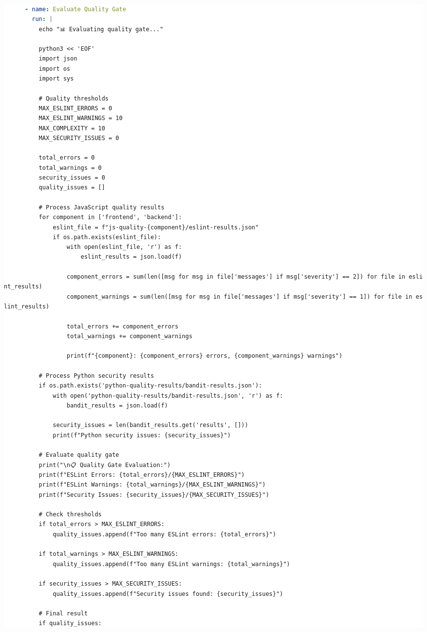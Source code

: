 ```yaml
      - name: Evaluate Quality Gate
        run: |
          echo "📊 Evaluating quality gate..."
          
          python3 << 'EOF'
          import json
          import os
          import sys
          
          # Quality thresholds
          MAX_ESLINT_ERRORS = 0
          MAX_ESLINT_WARNINGS = 10
          MAX_COMPLEXITY = 10
          MAX_SECURITY_ISSUES = 0
          
          total_errors = 0
          total_warnings = 0
          security_issues = 0
          quality_issues = []
          
          # Process JavaScript quality results
          for component in ['frontend', 'backend']:
              eslint_file = f"js-quality-{component}/eslint-results.json"
              if os.path.exists(eslint_file):
                  with open(eslint_file, 'r') as f:
                      eslint_results = json.load(f)
                  
                  component_errors = sum(len([msg for msg in file['messages'] if msg['severity'] == 2]) for file in eslint_results)
                  component_warnings = sum(len([msg for msg in file['messages'] if msg['severity'] == 1]) for file in eslint_results)
                  
                  total_errors += component_errors
                  total_warnings += component_warnings
                  
                  print(f"{component}: {component_errors} errors, {component_warnings} warnings")
          
          # Process Python security results
          if os.path.exists('python-quality-results/bandit-results.json'):
              with open('python-quality-results/bandit-results.json', 'r') as f:
                  bandit_results = json.load(f)
              
              security_issues = len(bandit_results.get('results', []))
              print(f"Python security issues: {security_issues}")
          
          # Evaluate quality gate
          print("\n📋 Quality Gate Evaluation:")
          print(f"ESLint Errors: {total_errors}/{MAX_ESLINT_ERRORS}")
          print(f"ESLint Warnings: {total_warnings}/{MAX_ESLINT_WARNINGS}")
          print(f"Security Issues: {security_issues}/{MAX_SECURITY_ISSUES}")
          
          # Check thresholds
          if total_errors > MAX_ESLINT_ERRORS:
              quality_issues.append(f"Too many ESLint errors: {total_errors}")
          
          if total_warnings > MAX_ESLINT_WARNINGS:
              quality_issues.append(f"Too many ESLint warnings: {total_warnings}")
          
          if security_issues > MAX_SECURITY_ISSUES:
              quality_issues.append(f"Security issues found: {security_issues}")
          
          # Final result
          if quality_issues:
```